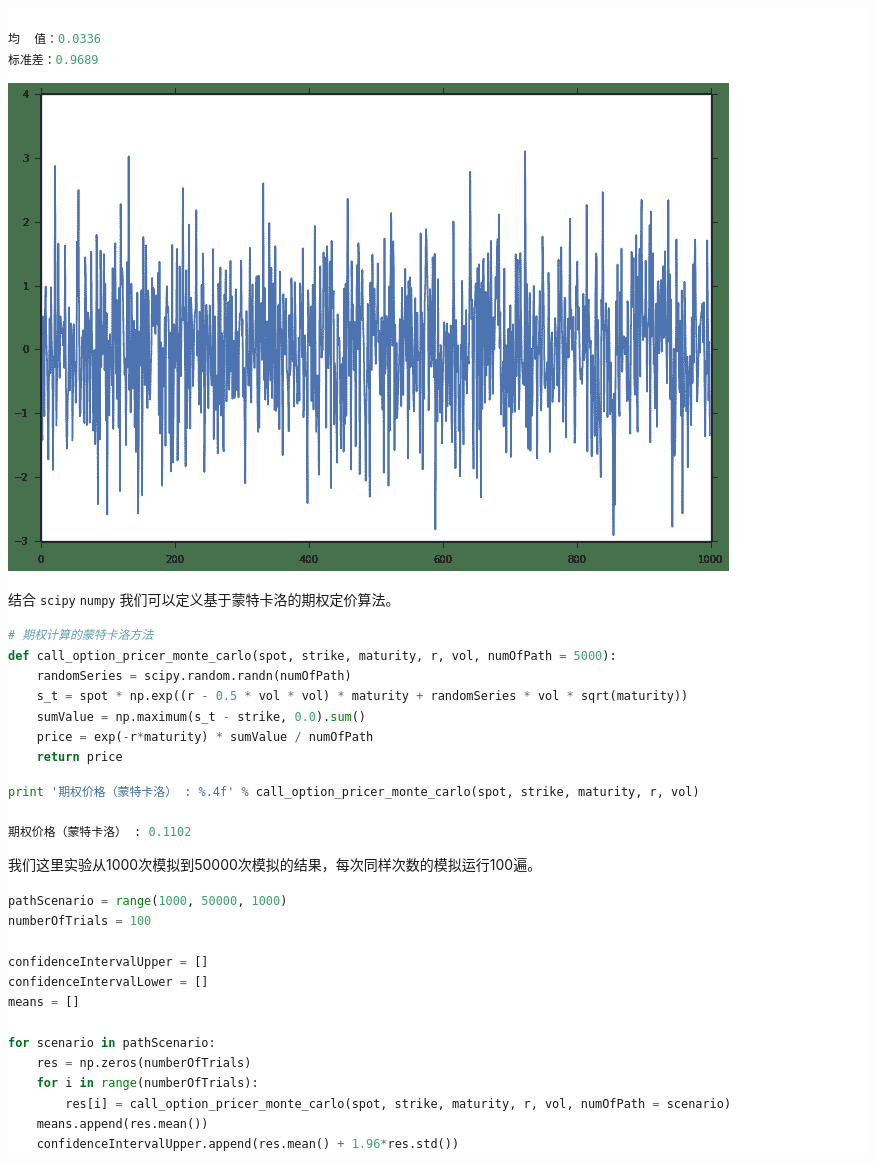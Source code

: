 ```py

均  值：0.0336
标准差：0.9689
```

![](img/ds14k2ysAAAAABJRU5ErkJggg==.png)

结合 `scipy` `numpy` 我们可以定义基于蒙特卡洛的期权定价算法。

```py
# 期权计算的蒙特卡洛方法
def call_option_pricer_monte_carlo(spot, strike, maturity, r, vol, numOfPath = 5000):
    randomSeries = scipy.random.randn(numOfPath)
    s_t = spot * np.exp((r - 0.5 * vol * vol) * maturity + randomSeries * vol * sqrt(maturity))
    sumValue = np.maximum(s_t - strike, 0.0).sum()
    price = exp(-r*maturity) * sumValue / numOfPath
    return price
```

```py
print '期权价格（蒙特卡洛） : %.4f' % call_option_pricer_monte_carlo(spot, strike, maturity, r, vol)

期权价格（蒙特卡洛） : 0.1102
```

我们这里实验从1000次模拟到50000次模拟的结果，每次同样次数的模拟运行100遍。

```py
pathScenario = range(1000, 50000, 1000)
numberOfTrials = 100

confidenceIntervalUpper = []
confidenceIntervalLower = []
means = []

for scenario in pathScenario:
    res = np.zeros(numberOfTrials)
    for i in range(numberOfTrials):
        res[i] = call_option_pricer_monte_carlo(spot, strike, maturity, r, vol, numOfPath = scenario)
    means.append(res.mean())
    confidenceIntervalUpper.append(res.mean() + 1.96*res.std())
```